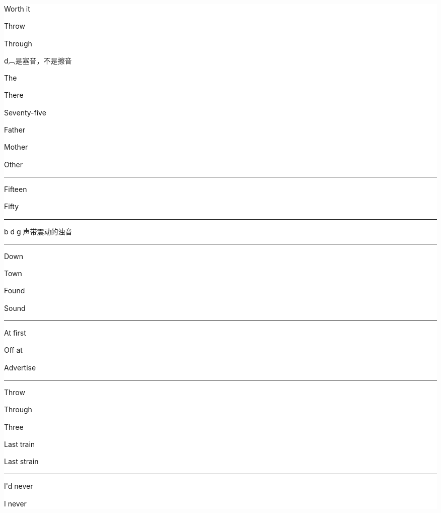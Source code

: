 Worth it

Throw

Through

d︹是塞音，不是擦音

The

There

Seventy-five

Father

Mother

Other

<hr>

Fifteen  

Fifty

<hr>

b d g 声带震动的浊音

<hr>

Down

Town

Found

Sound

<hr>

At first

Off at

Advertise

<hr>

Throw

Through

Three

Last train

Last strain

<hr>

I'd never

I never
